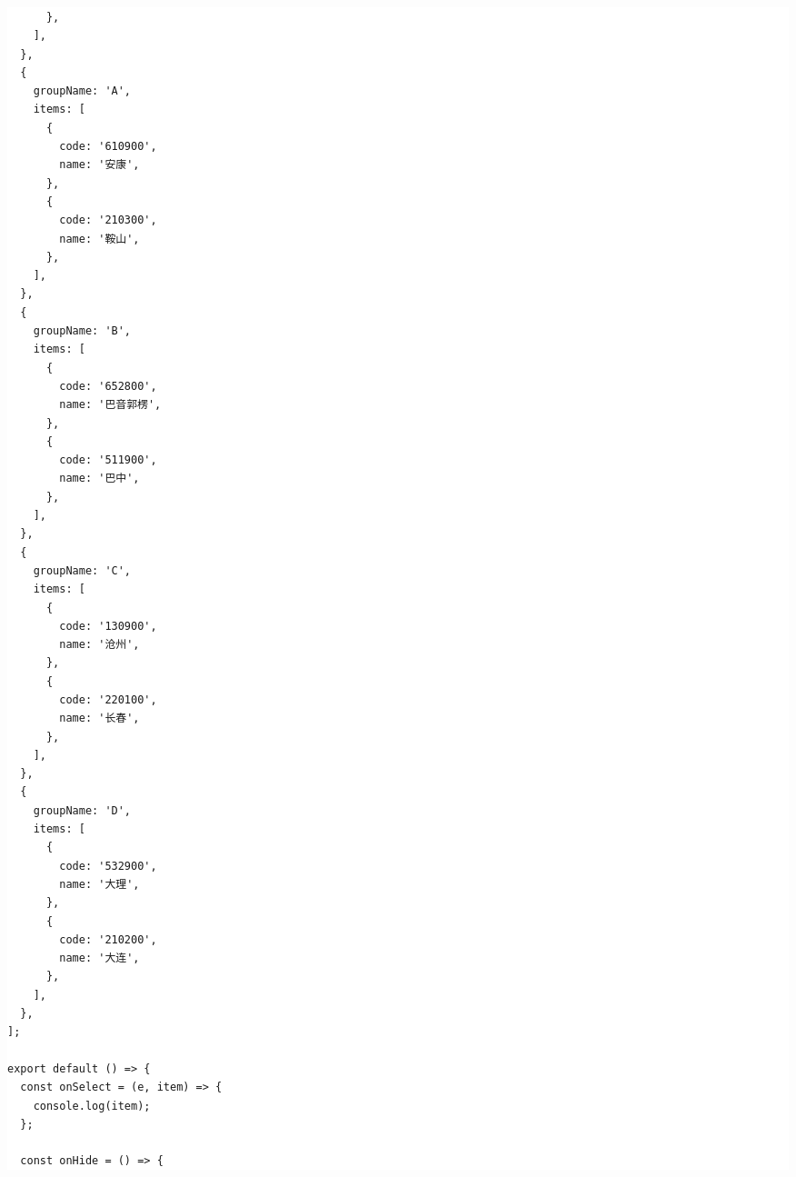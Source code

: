 ```tsx
      },
    ],
  },
  {
    groupName: 'A',
    items: [
      {
        code: '610900',
        name: '安康',
      },
      {
        code: '210300',
        name: '鞍山',
      },
    ],
  },
  {
    groupName: 'B',
    items: [
      {
        code: '652800',
        name: '巴音郭楞',
      },
      {
        code: '511900',
        name: '巴中',
      },
    ],
  },
  {
    groupName: 'C',
    items: [
      {
        code: '130900',
        name: '沧州',
      },
      {
        code: '220100',
        name: '长春',
      },
    ],
  },
  {
    groupName: 'D',
    items: [
      {
        code: '532900',
        name: '大理',
      },
      {
        code: '210200',
        name: '大连',
      },
    ],
  },
];

export default () => {
  const onSelect = (e, item) => {
    console.log(item);
  };

  const onHide = () => {
```